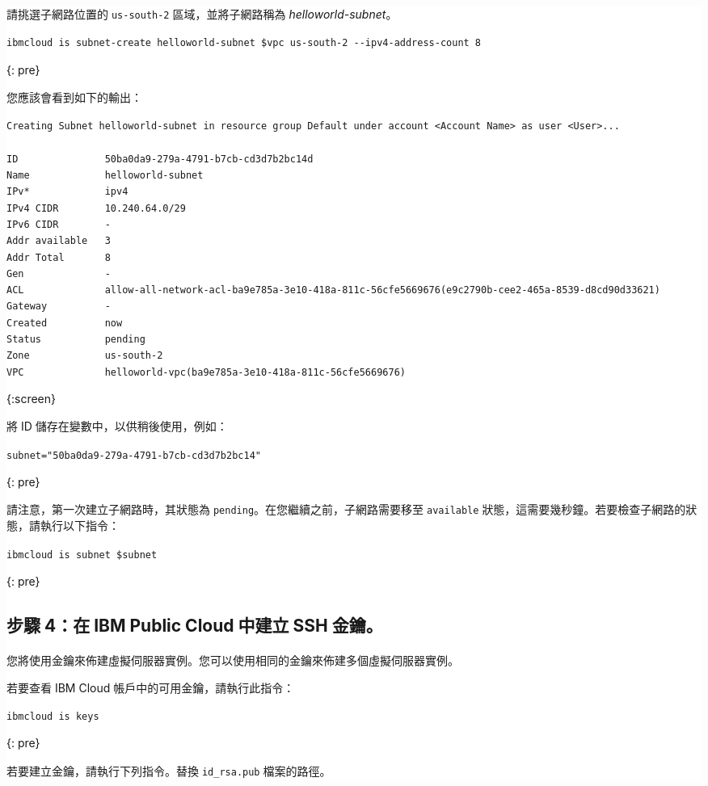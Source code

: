 請挑選子網路位置的 `us-south-2` 區域，並將子網路稱為 _helloworld-subnet_。

```
ibmcloud is subnet-create helloworld-subnet $vpc us-south-2 --ipv4-address-count 8
```
{: pre}

您應該會看到如下的輸出：

```
Creating Subnet helloworld-subnet in resource group Default under account <Account Name> as user <User>...

ID               50ba0da9-279a-4791-b7cb-cd3d7b2bc14d   
Name             helloworld-subnet   
IPv*             ipv4   
IPv4 CIDR        10.240.64.0/29  
IPv6 CIDR        -   
Addr available   3   
Addr Total       8   
Gen              -   
ACL              allow-all-network-acl-ba9e785a-3e10-418a-811c-56cfe5669676(e9c2790b-cee2-465a-8539-d8cd90d33621)   
Gateway          -   
Created          now   
Status           pending   
Zone             us-south-2   
VPC              helloworld-vpc(ba9e785a-3e10-418a-811c-56cfe5669676)   
```
{:screen}

將 ID 儲存在變數中，以供稍後使用，例如：

```
subnet="50ba0da9-279a-4791-b7cb-cd3d7b2bc14"
```
{: pre}

請注意，第一次建立子網路時，其狀態為 `pending`。在您繼續之前，子網路需要移至 `available` 狀態，這需要幾秒鐘。若要檢查子網路的狀態，請執行以下指令：

```
ibmcloud is subnet $subnet
```
{: pre}

## 步驟 4：在 IBM Public Cloud 中建立 SSH 金鑰。

您將使用金鑰來佈建虛擬伺服器實例。您可以使用相同的金鑰來佈建多個虛擬伺服器實例。

若要查看 IBM Cloud 帳戶中的可用金鑰，請執行此指令：

```
ibmcloud is keys
```
{: pre}

若要建立金鑰，請執行下列指令。替換 `id_rsa.pub` 檔案的路徑。
